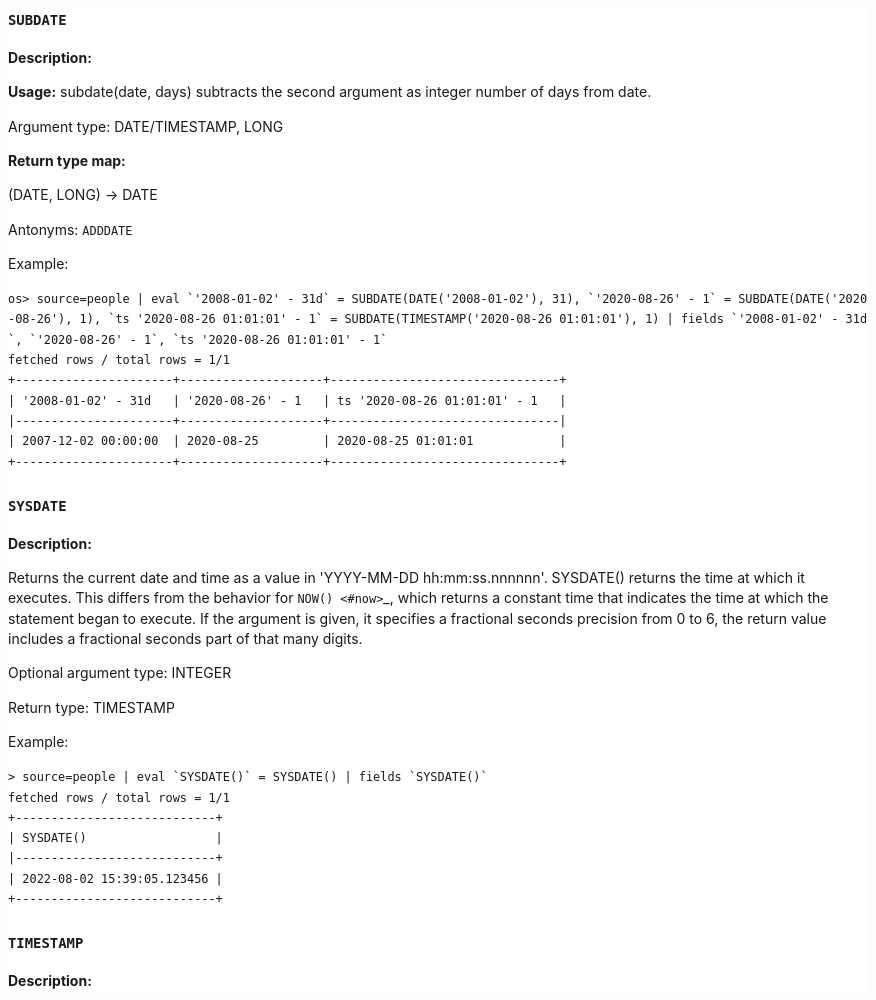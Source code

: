 
### `SUBDATE`

**Description:**


**Usage:** subdate(date, days) subtracts the second argument as integer number of days from date.

Argument type: DATE/TIMESTAMP, LONG

**Return type map:**

(DATE, LONG) -> DATE

Antonyms: `ADDDATE`

Example:

    os> source=people | eval `'2008-01-02' - 31d` = SUBDATE(DATE('2008-01-02'), 31), `'2020-08-26' - 1` = SUBDATE(DATE('2020-08-26'), 1), `ts '2020-08-26 01:01:01' - 1` = SUBDATE(TIMESTAMP('2020-08-26 01:01:01'), 1) | fields `'2008-01-02' - 31d`, `'2020-08-26' - 1`, `ts '2020-08-26 01:01:01' - 1`
    fetched rows / total rows = 1/1
    +----------------------+--------------------+--------------------------------+
    | '2008-01-02' - 31d   | '2020-08-26' - 1   | ts '2020-08-26 01:01:01' - 1   |
    |----------------------+--------------------+--------------------------------|
    | 2007-12-02 00:00:00  | 2020-08-25         | 2020-08-25 01:01:01            |
    +----------------------+--------------------+--------------------------------+


### `SYSDATE`

**Description:**


Returns the current date and time as a value in 'YYYY-MM-DD hh:mm:ss.nnnnnn'.
SYSDATE() returns the time at which it executes. This differs from the behavior for `NOW() <#now>`_, which returns a constant time that indicates the time at which the statement began to execute.
If the argument is given, it specifies a fractional seconds precision from 0 to 6, the return value includes a fractional seconds part of that many digits.

Optional argument type: INTEGER

Return type: TIMESTAMP

Example:

    > source=people | eval `SYSDATE()` = SYSDATE() | fields `SYSDATE()`
    fetched rows / total rows = 1/1
    +----------------------------+
    | SYSDATE()                  |
    |----------------------------+
    | 2022-08-02 15:39:05.123456 |
    +----------------------------+


### `TIMESTAMP`

**Description:**
